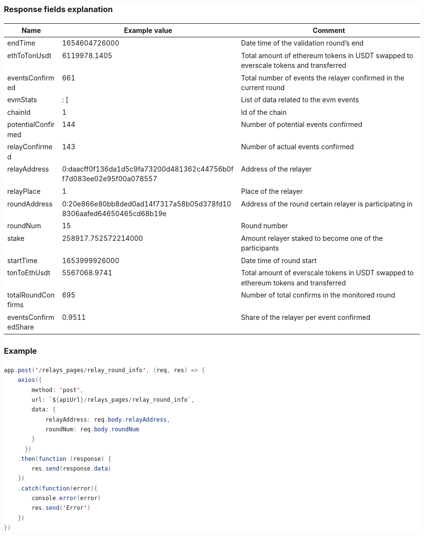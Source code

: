 ### Response fields explanation

| Name                 | Example value                                                      | Comment                                                                             |
| -------------------- | ------------------------------------------------------------------ | ----------------------------------------------------------------------------------- |
| endTime              | 1654604726000                                                      | Date time of the validation round’s end                                             |
| ethToTonUsdt         | 6119978.1405                                                       | Total amount of ethereum tokens in USDT swapped to everscale tokens and transferred |
| eventsConfirmed      | 661                                                                | Total number of events the relayer confirmed in the current round                   |
| evmStats             | : \[                                                               | List of data related to the evm events                                              |
| chainId              | 1                                                                  | Id of the chain                                                                     |
| potentialConfirmed   | 144                                                                | Number of potential events confirmed                                                |
| relayConfirmed       | 143                                                                | Number of actual events confirmed                                                   |
| relayAddress         | 0:daacff0f136da1d5c9fa73200d481362c44756b0ff7d083ee02e95f00a078557 | Address of the relayer                                                              |
| relayPlace           | 1                                                                  | Place of the relayer                                                                |
| roundAddress         | 0:20e866e80bb8ded0ad14f7317a58b05d378fd108306aafed64650465cd68b19e | Address of the round certain relayer is participating in                            |
| roundNum             | 15                                                                 | Round number                                                                        |
| stake                | 258917.752572214000                                                | Amount relayer staked to become one of the participants                             |
| startTime            | 1653999926000                                                      | Date time of round start                                                            |
| tonToEthUsdt         | 5567068.9741                                                       | Total amount of everscale tokens in USDT swapped to ethereum tokens and transferred |
| totalRoundConfirms   | 695                                                                | Number of total confirms in the monitored round                                     |
| eventsConfirmedShare | 0.9511                                                             | Share of the relayer per event confirmed                                            |

### Example

```java
app.post('/relays_pages/relay_round_info', (req, res) => {
    axios({
        method: 'post',
        url: `${apiUrl}/relays_pages/relay_round_info`,
        data: {
            relayAddress: req.body.relayAddress,
            roundNum: req.body.roundNum
        }
      })
    .then(function (response) {
        res.send(response.data)
    })
    .catch(function(error){
        console.error(error)
        res.send('Error')
    })
})
```

